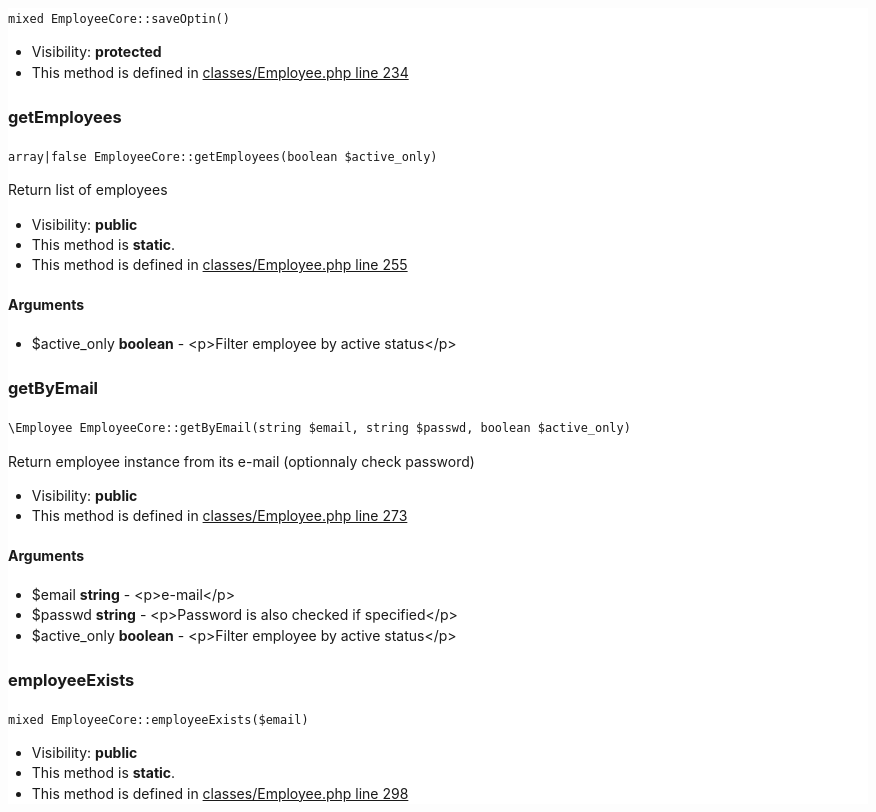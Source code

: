     mixed EmployeeCore::saveOptin()





* Visibility: **protected**
* This method is defined in [classes/Employee.php line 234](https://github.com/PrestaShop/PrestaShop/blob/1.6.1.1/classes/Employee.php#234)




### getEmployees

    array|false EmployeeCore::getEmployees(boolean $active_only)

Return list of employees



* Visibility: **public**
* This method is **static**.
* This method is defined in [classes/Employee.php line 255](https://github.com/PrestaShop/PrestaShop/blob/1.6.1.1/classes/Employee.php#255)


#### Arguments
* $active_only **boolean** - &lt;p&gt;Filter employee by active status&lt;/p&gt;



### getByEmail

    \Employee EmployeeCore::getByEmail(string $email, string $passwd, boolean $active_only)

Return employee instance from its e-mail (optionnaly check password)



* Visibility: **public**
* This method is defined in [classes/Employee.php line 273](https://github.com/PrestaShop/PrestaShop/blob/1.6.1.1/classes/Employee.php#273)


#### Arguments
* $email **string** - &lt;p&gt;e-mail&lt;/p&gt;
* $passwd **string** - &lt;p&gt;Password is also checked if specified&lt;/p&gt;
* $active_only **boolean** - &lt;p&gt;Filter employee by active status&lt;/p&gt;



### employeeExists

    mixed EmployeeCore::employeeExists($email)





* Visibility: **public**
* This method is **static**.
* This method is defined in [classes/Employee.php line 298](https://github.com/PrestaShop/PrestaShop/blob/1.6.1.1/classes/Employee.php#298)
